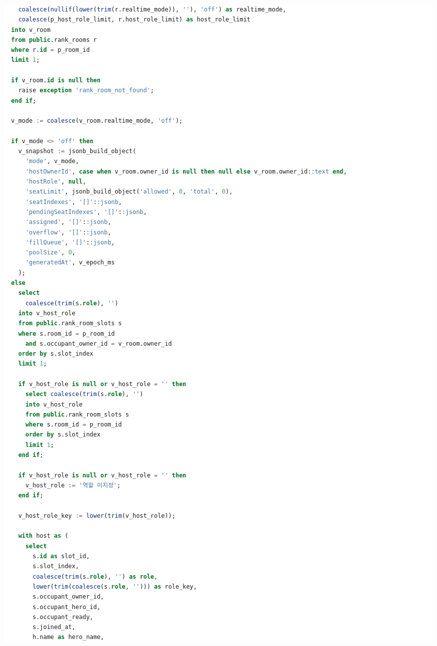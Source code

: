 ```sql
    coalesce(nullif(lower(trim(r.realtime_mode)), ''), 'off') as realtime_mode,
    coalesce(p_host_role_limit, r.host_role_limit) as host_role_limit
  into v_room
  from public.rank_rooms r
  where r.id = p_room_id
  limit 1;

  if v_room.id is null then
    raise exception 'rank_room_not_found';
  end if;

  v_mode := coalesce(v_room.realtime_mode, 'off');

  if v_mode <> 'off' then
    v_snapshot := jsonb_build_object(
      'mode', v_mode,
      'hostOwnerId', case when v_room.owner_id is null then null else v_room.owner_id::text end,
      'hostRole', null,
      'seatLimit', jsonb_build_object('allowed', 0, 'total', 0),
      'seatIndexes', '[]'::jsonb,
      'pendingSeatIndexes', '[]'::jsonb,
      'assigned', '[]'::jsonb,
      'overflow', '[]'::jsonb,
      'fillQueue', '[]'::jsonb,
      'poolSize', 0,
      'generatedAt', v_epoch_ms
    );
  else
    select
      coalesce(trim(s.role), '')
    into v_host_role
    from public.rank_room_slots s
    where s.room_id = p_room_id
      and s.occupant_owner_id = v_room.owner_id
    order by s.slot_index
    limit 1;

    if v_host_role is null or v_host_role = '' then
      select coalesce(trim(s.role), '')
      into v_host_role
      from public.rank_room_slots s
      where s.room_id = p_room_id
      order by s.slot_index
      limit 1;
    end if;

    if v_host_role is null or v_host_role = '' then
      v_host_role := '역할 미지정';
    end if;

    v_host_role_key := lower(trim(v_host_role));

    with host as (
      select
        s.id as slot_id,
        s.slot_index,
        coalesce(trim(s.role), '') as role,
        lower(trim(coalesce(s.role, ''))) as role_key,
        s.occupant_owner_id,
        s.occupant_hero_id,
        s.occupant_ready,
        s.joined_at,
        h.name as hero_name,
```